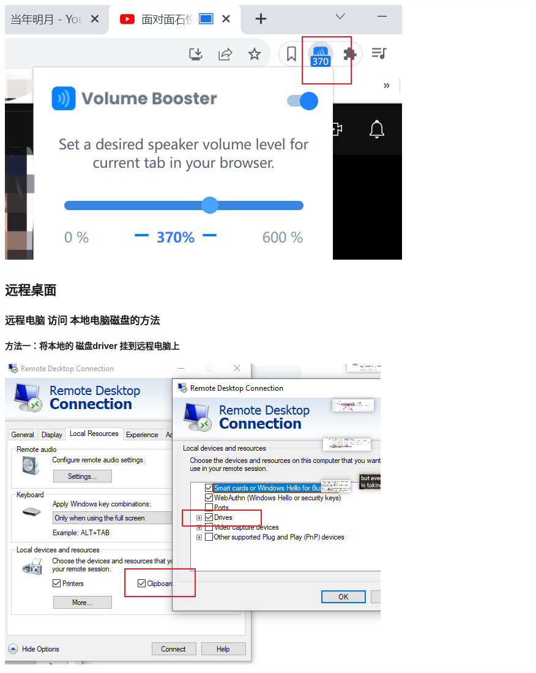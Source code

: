 ![image-20240224233506303](software_pcSettings.assets/image-20240224233506303.png)

## 远程桌面

### 远程电脑  访问  本地电脑磁盘的方法

#### 方法一：将本地的 磁盘driver 挂到远程电脑上

![image-20230114192708392](software_pcSettings.assets/image-20230114192708392.png)
